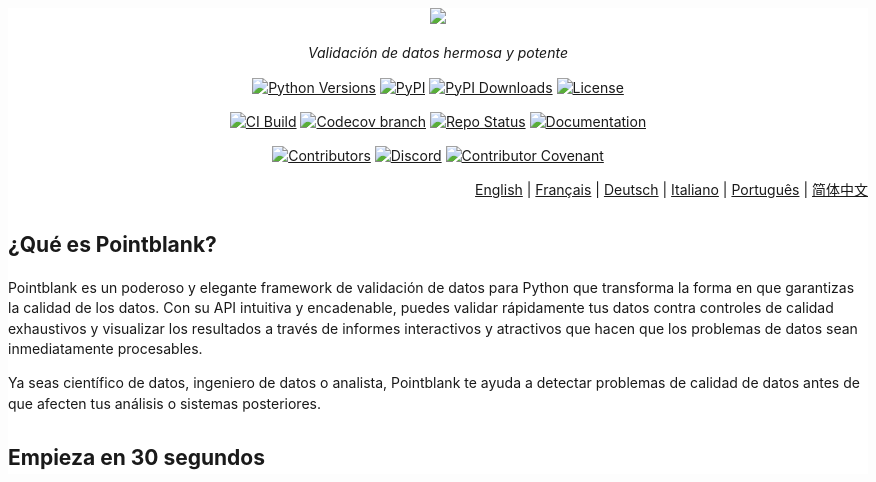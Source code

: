 <div align="center">

<a href="https://posit-dev.github.io/pointblank/"><img src="https://posit-dev.github.io/pointblank/assets/pointblank_logo.svg" width="75%"/></a>

_Validación de datos hermosa y potente_

[![Python Versions](https://img.shields.io/pypi/pyversions/pointblank.svg)](https://pypi.python.org/pypi/pointblank)
[![PyPI](https://img.shields.io/pypi/v/pointblank)](https://pypi.org/project/pointblank/#history)
[![PyPI Downloads](https://img.shields.io/pypi/dm/pointblank)](https://pypistats.org/packages/pointblank)
[![License](https://img.shields.io/github/license/posit-dev/pointblank)](https://img.shields.io/github/license/posit-dev/pointblank)

[![CI Build](https://github.com/posit-dev/pointblank/actions/workflows/ci-tests.yaml/badge.svg)](https://github.com/posit-dev/pointblank/actions/workflows/ci-tests.yaml)
[![Codecov branch](https://img.shields.io/codecov/c/github/posit-dev/pointblank/main.svg)](https://codecov.io/gh/posit-dev/pointblank)
[![Repo Status](https://www.repostatus.org/badges/latest/active.svg)](https://www.repostatus.org/#active)
[![Documentation](https://img.shields.io/badge/docs-project_website-blue.svg)](https://posit-dev.github.io/pointblank/)

[![Contributors](https://img.shields.io/github/contributors/posit-dev/pointblank)](https://github.com/posit-dev/pointblank/graphs/contributors)
[![Discord](https://img.shields.io/discord/1345877328982446110?color=%237289da&label=Discord)](https://discord.com/invite/YH7CybCNCQ)
[![Contributor Covenant](https://img.shields.io/badge/Contributor%20Covenant-v2.1%20adopted-ff69b4.svg)](https://www.contributor-covenant.org/version/2/1/code_of_conduct.html)

</div>

<div align="right">
   <a href="../README.md">English</a> |
   <a href="README.fr.md">Français</a> |
   <a href="README.de.md">Deutsch</a> |
   <a href="README.it.md">Italiano</a> |
   <a href="README.pt-BR.md">Português</a> |
   <a href="README.zh-CN.md">简体中文</a>
</div>

## ¿Qué es Pointblank?

Pointblank es un poderoso y elegante framework de validación de datos para Python que transforma la forma en que garantizas la calidad de los datos. Con su API intuitiva y encadenable, puedes validar rápidamente tus datos contra controles de calidad exhaustivos y visualizar los resultados a través de informes interactivos y atractivos que hacen que los problemas de datos sean inmediatamente procesables.

Ya seas científico de datos, ingeniero de datos o analista, Pointblank te ayuda a detectar problemas de calidad de datos antes de que afecten tus análisis o sistemas posteriores.

## Empieza en 30 segundos
